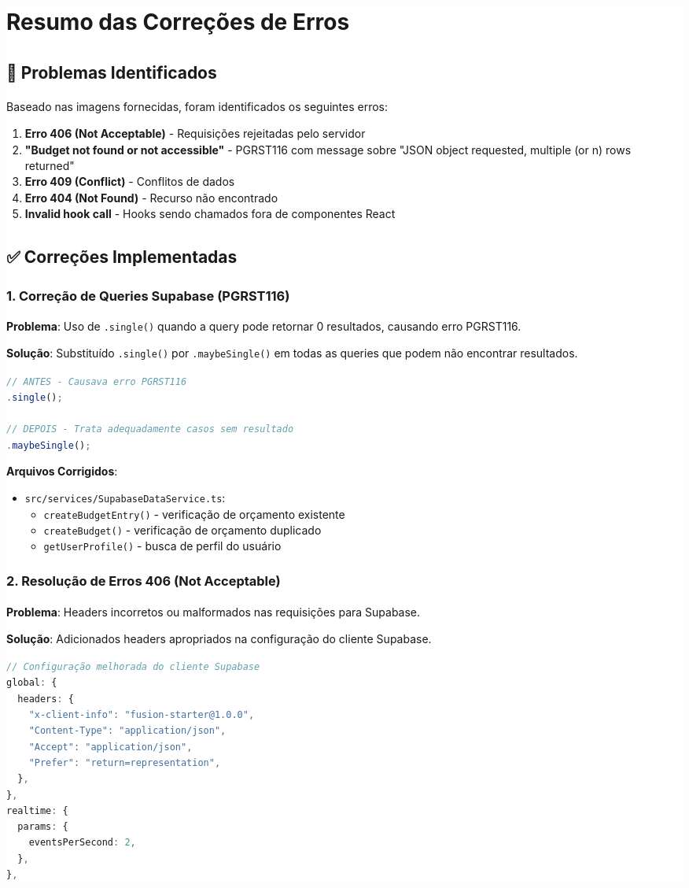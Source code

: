 # Resumo das Correções de Erros

## 🚨 Problemas Identificados

Baseado nas imagens fornecidas, foram identificados os seguintes erros:

1. **Erro 406 (Not Acceptable)** - Requisições rejeitadas pelo servidor
2. **"Budget not found or not accessible"** - PGRST116 com message sobre "JSON object requested, multiple (or n) rows returned"
3. **Erro 409 (Conflict)** - Conflitos de dados
4. **Erro 404 (Not Found)** - Recurso não encontrado
5. **Invalid hook call** - Hooks sendo chamados fora de componentes React

## ✅ Correções Implementadas

### 1. Correção de Queries Supabase (PGRST116)

**Problema**: Uso de `.single()` quando a query pode retornar 0 resultados, causando erro PGRST116.

**Solução**: Substituído `.single()` por `.maybeSingle()` em todas as queries que podem não encontrar resultados.

```typescript
// ANTES - Causava erro PGRST116
.single();

// DEPOIS - Trata adequadamente casos sem resultado
.maybeSingle();
```

**Arquivos Corrigidos**:

- `src/services/SupabaseDataService.ts`:
  - `createBudgetEntry()` - verificação de orçamento existente
  - `createBudget()` - verificação de orçamento duplicado
  - `getUserProfile()` - busca de perfil do usuário

### 2. Resolução de Erros 406 (Not Acceptable)

**Problema**: Headers incorretos ou malformados nas requisições para Supabase.

**Solução**: Adicionados headers apropriados na configuração do cliente Supabase.

```typescript
// Configuração melhorada do cliente Supabase
global: {
  headers: {
    "x-client-info": "fusion-starter@1.0.0",
    "Content-Type": "application/json",
    "Accept": "application/json",
    "Prefer": "return=representation",
  },
},
realtime: {
  params: {
    eventsPerSecond: 2,
  },
},
```
